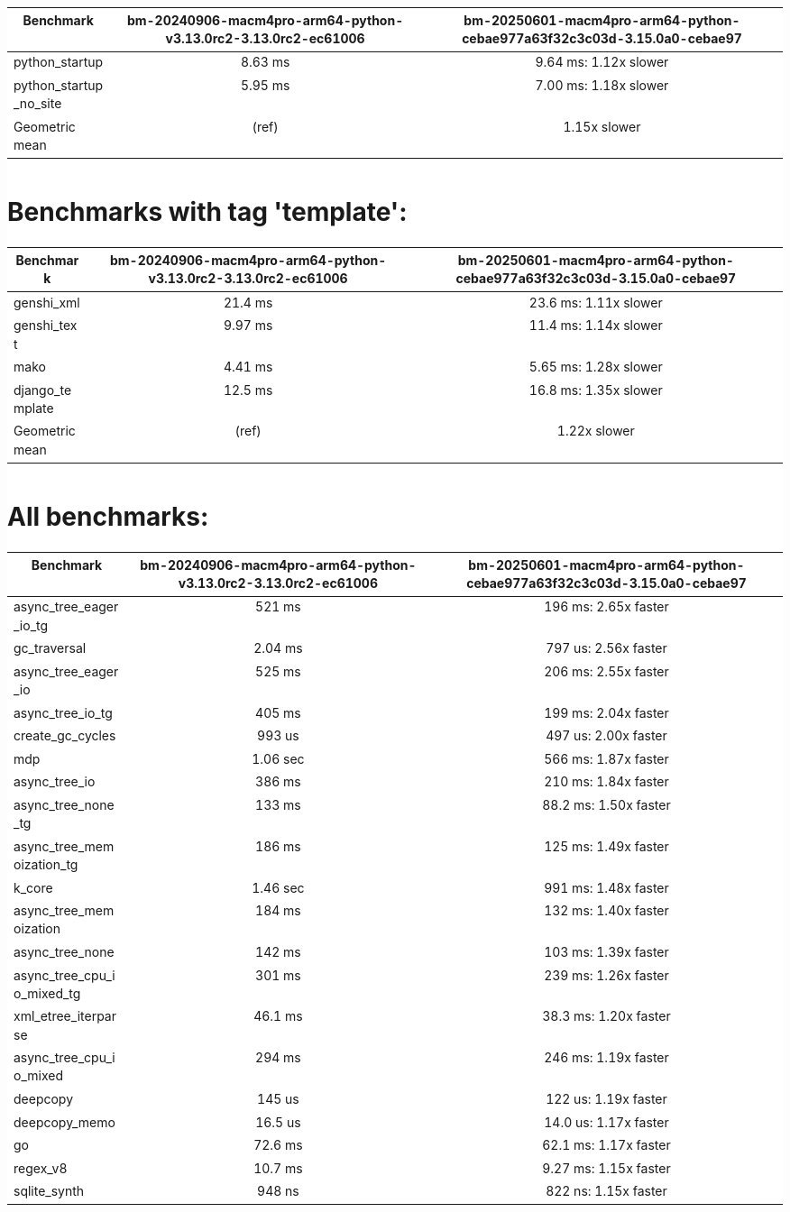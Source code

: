 | Benchmark              | bm-20240906-macm4pro-arm64-python-v3.13.0rc2-3.13.0rc2-ec61006 | bm-20250601-macm4pro-arm64-python-cebae977a63f32c3c03d-3.15.0a0-cebae97 |
|------------------------|:--------------------------------------------------------------:|:-----------------------------------------------------------------------:|
| python_startup         | 8.63 ms                                                        | 9.64 ms: 1.12x slower                                                   |
| python_startup_no_site | 5.95 ms                                                        | 7.00 ms: 1.18x slower                                                   |
| Geometric mean         | (ref)                                                          | 1.15x slower                                                            |

Benchmarks with tag 'template':
===============================

| Benchmark       | bm-20240906-macm4pro-arm64-python-v3.13.0rc2-3.13.0rc2-ec61006 | bm-20250601-macm4pro-arm64-python-cebae977a63f32c3c03d-3.15.0a0-cebae97 |
|-----------------|:--------------------------------------------------------------:|:-----------------------------------------------------------------------:|
| genshi_xml      | 21.4 ms                                                        | 23.6 ms: 1.11x slower                                                   |
| genshi_text     | 9.97 ms                                                        | 11.4 ms: 1.14x slower                                                   |
| mako            | 4.41 ms                                                        | 5.65 ms: 1.28x slower                                                   |
| django_template | 12.5 ms                                                        | 16.8 ms: 1.35x slower                                                   |
| Geometric mean  | (ref)                                                          | 1.22x slower                                                            |

All benchmarks:
===============

| Benchmark                        | bm-20240906-macm4pro-arm64-python-v3.13.0rc2-3.13.0rc2-ec61006 | bm-20250601-macm4pro-arm64-python-cebae977a63f32c3c03d-3.15.0a0-cebae97 |
|----------------------------------|:--------------------------------------------------------------:|:-----------------------------------------------------------------------:|
| async_tree_eager_io_tg           | 521 ms                                                         | 196 ms: 2.65x faster                                                    |
| gc_traversal                     | 2.04 ms                                                        | 797 us: 2.56x faster                                                    |
| async_tree_eager_io              | 525 ms                                                         | 206 ms: 2.55x faster                                                    |
| async_tree_io_tg                 | 405 ms                                                         | 199 ms: 2.04x faster                                                    |
| create_gc_cycles                 | 993 us                                                         | 497 us: 2.00x faster                                                    |
| mdp                              | 1.06 sec                                                       | 566 ms: 1.87x faster                                                    |
| async_tree_io                    | 386 ms                                                         | 210 ms: 1.84x faster                                                    |
| async_tree_none_tg               | 133 ms                                                         | 88.2 ms: 1.50x faster                                                   |
| async_tree_memoization_tg        | 186 ms                                                         | 125 ms: 1.49x faster                                                    |
| k_core                           | 1.46 sec                                                       | 991 ms: 1.48x faster                                                    |
| async_tree_memoization           | 184 ms                                                         | 132 ms: 1.40x faster                                                    |
| async_tree_none                  | 142 ms                                                         | 103 ms: 1.39x faster                                                    |
| async_tree_cpu_io_mixed_tg       | 301 ms                                                         | 239 ms: 1.26x faster                                                    |
| xml_etree_iterparse              | 46.1 ms                                                        | 38.3 ms: 1.20x faster                                                   |
| async_tree_cpu_io_mixed          | 294 ms                                                         | 246 ms: 1.19x faster                                                    |
| deepcopy                         | 145 us                                                         | 122 us: 1.19x faster                                                    |
| deepcopy_memo                    | 16.5 us                                                        | 14.0 us: 1.17x faster                                                   |
| go                               | 72.6 ms                                                        | 62.1 ms: 1.17x faster                                                   |
| regex_v8                         | 10.7 ms                                                        | 9.27 ms: 1.15x faster                                                   |
| sqlite_synth                     | 948 ns                                                         | 822 ns: 1.15x faster                                                    |
